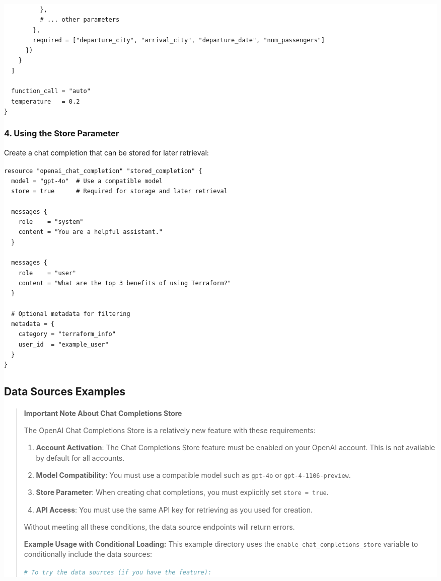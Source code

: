 ```hcl
          },
          # ... other parameters
        },
        required = ["departure_city", "arrival_city", "departure_date", "num_passengers"]
      })
    }
  ]
  
  function_call = "auto"
  temperature   = 0.2
}
```

### 4. Using the Store Parameter

Create a chat completion that can be stored for later retrieval:

```hcl
resource "openai_chat_completion" "stored_completion" {
  model = "gpt-4o"  # Use a compatible model
  store = true      # Required for storage and later retrieval

  messages {
    role    = "system"
    content = "You are a helpful assistant."
  }

  messages {
    role    = "user"
    content = "What are the top 3 benefits of using Terraform?"
  }

  # Optional metadata for filtering
  metadata = {
    category = "terraform_info"
    user_id  = "example_user"
  }
}
```

## Data Sources Examples

> **Important Note About Chat Completions Store**
>
> The OpenAI Chat Completions Store is a relatively new feature with these requirements:
>
> 1. **Account Activation**: The Chat Completions Store feature must be enabled on your OpenAI account. This is not available by default for all accounts.
>
> 2. **Model Compatibility**: You must use a compatible model such as `gpt-4o` or `gpt-4-1106-preview`.
>
> 3. **Store Parameter**: When creating chat completions, you must explicitly set `store = true`.
>
> 4. **API Access**: You must use the same API key for retrieving as you used for creation.
>
> Without meeting all these conditions, the data source endpoints will return errors.
>
> **Example Usage with Conditional Loading:**
> This example directory uses the `enable_chat_completions_store` variable to conditionally include the data sources:
>
> ```bash
> # To try the data sources (if you have the feature):
